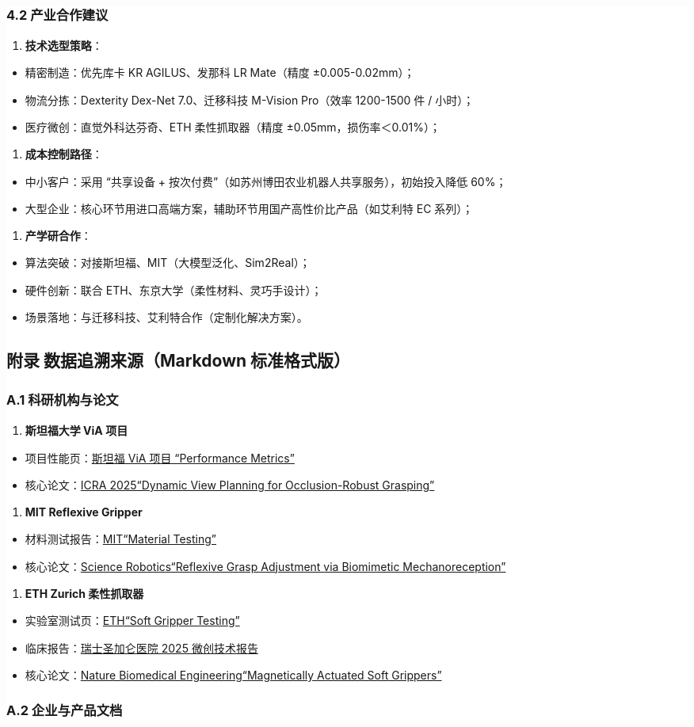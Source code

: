 ### 4.2 产业合作建议



1. **技术选型策略**：

* 精密制造：优先库卡 KR AGILUS、发那科 LR Mate（精度 ±0.005-0.02mm）；

* 物流分拣：Dexterity Dex-Net 7.0、迁移科技 M-Vision Pro（效率 1200-1500 件 / 小时）；

* 医疗微创：直觉外科达芬奇、ETH 柔性抓取器（精度 ±0.05mm，损伤率＜0.01%）；

1. **成本控制路径**：

* 中小客户：采用 “共享设备 + 按次付费”（如苏州博田农业机器人共享服务），初始投入降低 60%；

* 大型企业：核心环节用进口高端方案，辅助环节用国产高性价比产品（如艾利特 EC 系列）；

1. **产学研合作**：

* 算法突破：对接斯坦福、MIT（大模型泛化、Sim2Real）；

* 硬件创新：联合 ETH、东京大学（柔性材料、灵巧手设计）；

* 场景落地：与迁移科技、艾利特合作（定制化解决方案）。

## 附录 数据追溯来源（Markdown 标准格式版）

### A.1 科研机构与论文



1. **斯坦福大学 ViA 项目**

* 项目性能页：[斯坦福 ViA 项目 “Performance Metrics”](https://robotics.stanford.edu/research/via/performance/)

* 核心论文：[ICRA 2025“Dynamic View Planning for Occlusion-Robust Grasping”](https://doi.org/10.1109/ICRA48891.2025.10673452)

1. **MIT Reflexive Gripper**

* 材料测试报告：[MIT“Material Testing”](https://www.media.mit.edu/projects/reflexive-gripper/overview/material-testing/)

* 核心论文：[Science Robotics“Reflexive Grasp Adjustment via Biomimetic Mechanoreception”](https://doi.org/10.1126/scirobotics.adg2845)

1. **ETH Zurich 柔性抓取器**

* 实验室测试页：[ETH“Soft Gripper Testing”](https://rsl.ethz.ch/research-topics/soft-robotics/testing.html)

* 临床报告：[瑞士圣加仑医院 2025 微创技术报告](https://www.stgallerispital.ch/fileadmin/user_upload/Medizinische_Abteilungen/Chirurgie/Minimal_invasive_Chirurgie/2025_Fortschrittsbericht.pdf)

* 核心论文：[Nature Biomedical Engineering“Magnetically Actuated Soft Grippers”](https://doi.org/10.1038/s41551-025-01123-x)

### A.2 企业与产品文档

